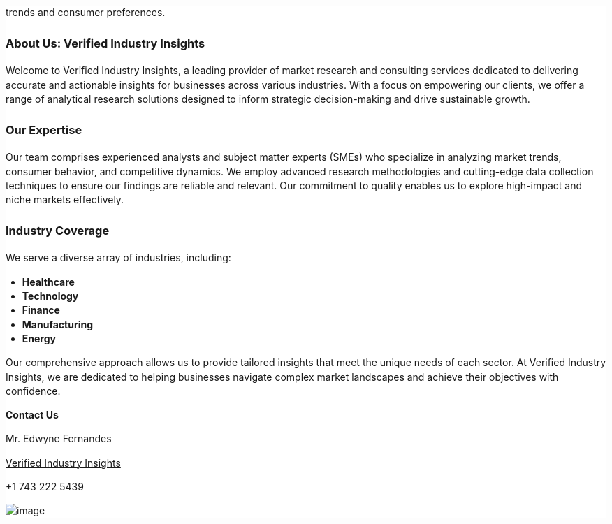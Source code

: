trends and consumer preferences.</p><h3>About Us: Verified Industry Insights</h3><p>Welcome to Verified Industry Insights, a leading provider of market research and consulting services dedicated to delivering accurate and actionable insights for businesses across various industries. With a focus on empowering our clients, we offer a range of analytical research solutions designed to inform strategic decision-making and drive sustainable growth.</p><h3>Our Expertise</h3><p>Our team comprises experienced analysts and subject matter experts (SMEs) who specialize in analyzing market trends, consumer behavior, and competitive dynamics. We employ advanced research methodologies and cutting-edge data collection techniques to ensure our findings are reliable and relevant. Our commitment to quality enables us to explore high-impact and niche markets effectively.</p><h3>Industry Coverage</h3><p>We serve a diverse array of industries, including:</p><ul><li><strong>Healthcare</strong></li><li><strong>Technology</strong></li><li><strong>Finance</strong></li><li><strong>Manufacturing</strong></li><li><strong>Energy</strong></li></ul><p>Our comprehensive approach allows us to provide tailored insights that meet the unique needs of each sector. At Verified Industry Insights, we are dedicated to helping businesses navigate complex market landscapes and achieve their objectives with confidence.</p><p><strong>Contact Us</strong></p><p>Mr. Edwyne Fernandes</p><p><a href="https://www.verifiedindustryinsights.com/">Verified Industry Insights</a></p><p>+1 743 222 5439</p>
![image](https://github.com/user-attachments/assets/aed09e1f-7b4c-4337-b4ad-d3c6eeb68a92)
